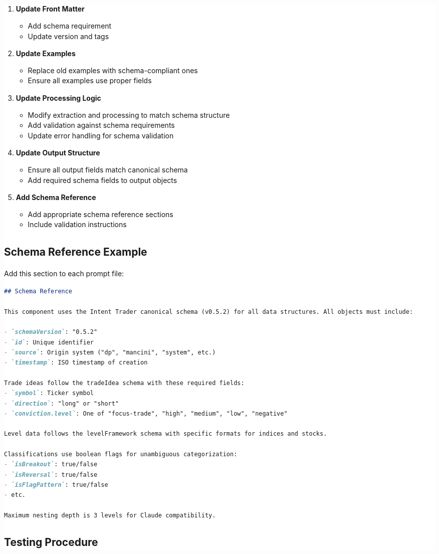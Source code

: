1. **Update Front Matter**
   - Add schema requirement
   - Update version and tags

2. **Update Examples**
   - Replace old examples with schema-compliant ones
   - Ensure all examples use proper fields

3. **Update Processing Logic**
   - Modify extraction and processing to match schema structure
   - Add validation against schema requirements
   - Update error handling for schema validation

4. **Update Output Structure**
   - Ensure all output fields match canonical schema
   - Add required schema fields to output objects

5. **Add Schema Reference**
   - Add appropriate schema reference sections
   - Include validation instructions

## Schema Reference Example

Add this section to each prompt file:

```markdown
## Schema Reference

This component uses the Intent Trader canonical schema (v0.5.2) for all data structures. All objects must include:

- `schemaVersion`: "0.5.2"
- `id`: Unique identifier
- `source`: Origin system ("dp", "mancini", "system", etc.)
- `timestamp`: ISO timestamp of creation

Trade ideas follow the tradeIdea schema with these required fields:
- `symbol`: Ticker symbol
- `direction`: "long" or "short"
- `conviction.level`: One of "focus-trade", "high", "medium", "low", "negative"

Level data follows the levelFramework schema with specific formats for indices and stocks.

Classifications use boolean flags for unambiguous categorization:
- `isBreakout`: true/false
- `isReversal`: true/false
- `isFlagPattern`: true/false
- etc.

Maximum nesting depth is 3 levels for Claude compatibility.
```

## Testing Procedure
